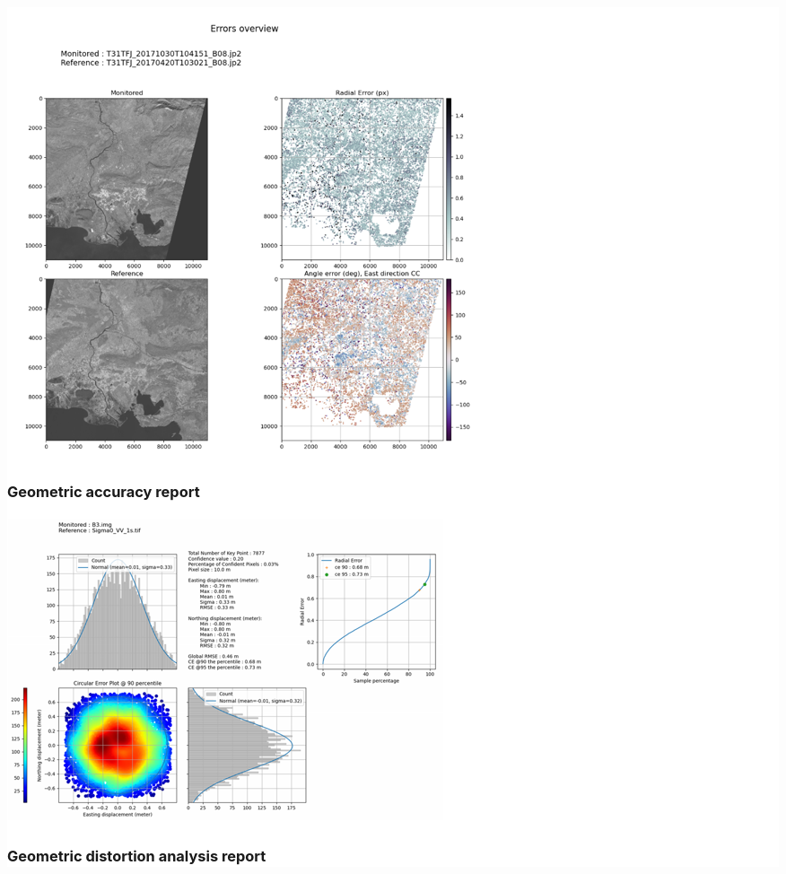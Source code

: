 ![Geometric Error overview](docs/images/error_overview.PNG)

### Geometric accuracy report

![Geometric accuracy report](docs/images/statistical_report.PNG)

### Geometric distortion analysis report
